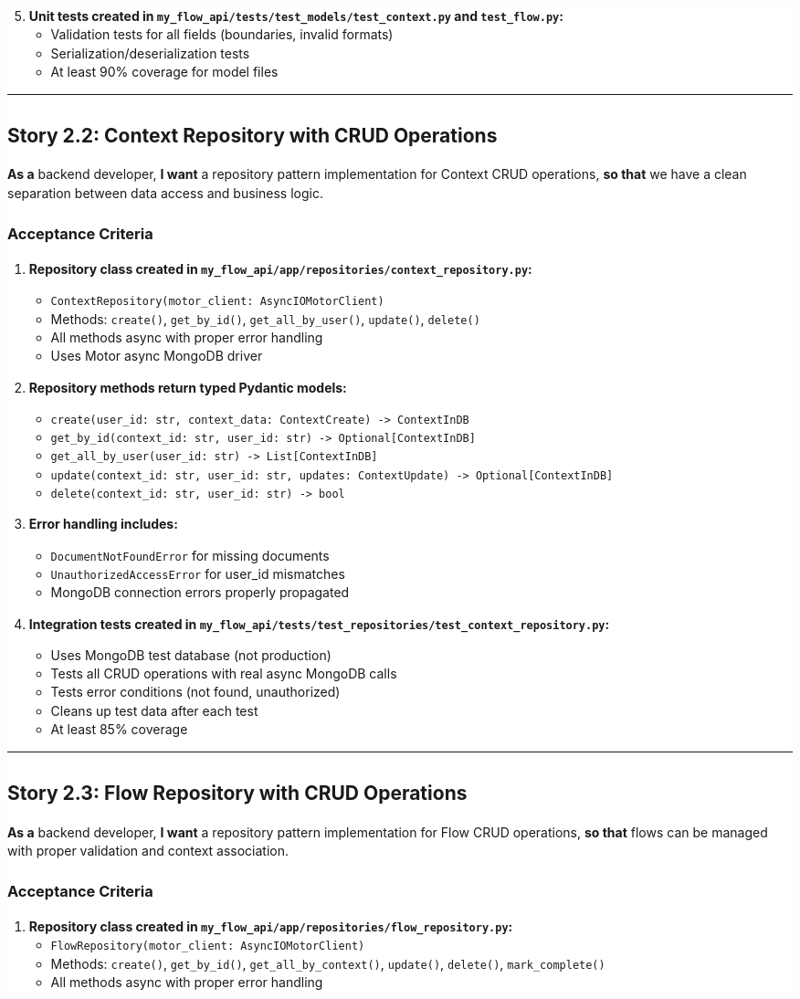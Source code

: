 5. **Unit tests created in `my_flow_api/tests/test_models/test_context.py` and `test_flow.py`:**
   - Validation tests for all fields (boundaries, invalid formats)
   - Serialization/deserialization tests
   - At least 90% coverage for model files

---

## Story 2.2: Context Repository with CRUD Operations

**As a** backend developer,
**I want** a repository pattern implementation for Context CRUD operations,
**so that** we have a clean separation between data access and business logic.

### Acceptance Criteria

1. **Repository class created in `my_flow_api/app/repositories/context_repository.py`:**
   - `ContextRepository(motor_client: AsyncIOMotorClient)`
   - Methods: `create()`, `get_by_id()`, `get_all_by_user()`, `update()`, `delete()`
   - All methods async with proper error handling
   - Uses Motor async MongoDB driver

2. **Repository methods return typed Pydantic models:**
   - `create(user_id: str, context_data: ContextCreate) -> ContextInDB`
   - `get_by_id(context_id: str, user_id: str) -> Optional[ContextInDB]`
   - `get_all_by_user(user_id: str) -> List[ContextInDB]`
   - `update(context_id: str, user_id: str, updates: ContextUpdate) -> Optional[ContextInDB]`
   - `delete(context_id: str, user_id: str) -> bool`

3. **Error handling includes:**
   - `DocumentNotFoundError` for missing documents
   - `UnauthorizedAccessError` for user_id mismatches
   - MongoDB connection errors properly propagated

4. **Integration tests created in `my_flow_api/tests/test_repositories/test_context_repository.py`:**
   - Uses MongoDB test database (not production)
   - Tests all CRUD operations with real async MongoDB calls
   - Tests error conditions (not found, unauthorized)
   - Cleans up test data after each test
   - At least 85% coverage

---

## Story 2.3: Flow Repository with CRUD Operations

**As a** backend developer,
**I want** a repository pattern implementation for Flow CRUD operations,
**so that** flows can be managed with proper validation and context association.

### Acceptance Criteria

1. **Repository class created in `my_flow_api/app/repositories/flow_repository.py`:**
   - `FlowRepository(motor_client: AsyncIOMotorClient)`
   - Methods: `create()`, `get_by_id()`, `get_all_by_context()`, `update()`, `delete()`, `mark_complete()`
   - All methods async with proper error handling
